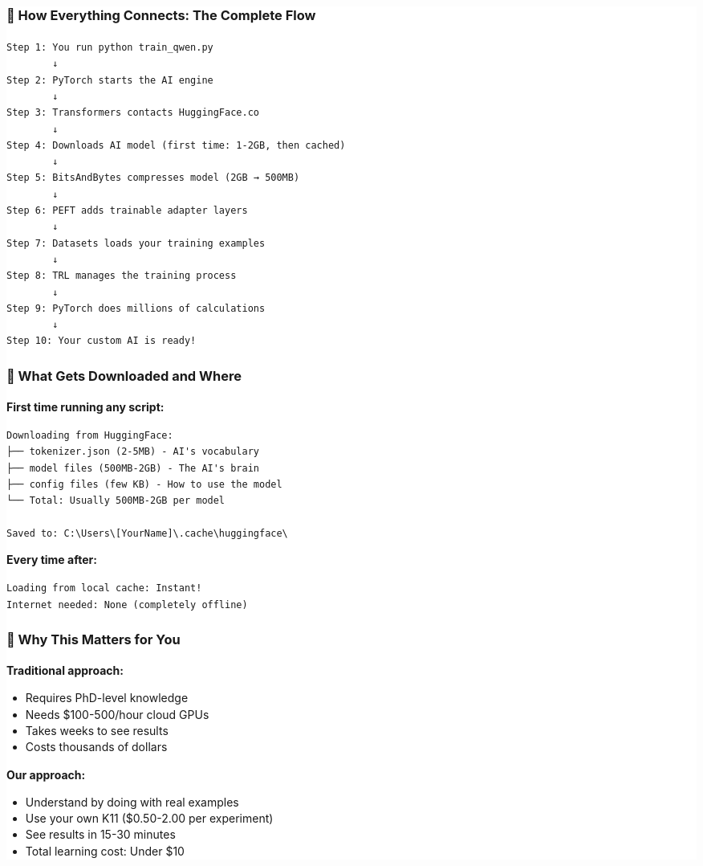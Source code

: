 ### 🔄 How Everything Connects: The Complete Flow

```
Step 1: You run python train_qwen.py
        ↓
Step 2: PyTorch starts the AI engine
        ↓
Step 3: Transformers contacts HuggingFace.co
        ↓
Step 4: Downloads AI model (first time: 1-2GB, then cached)
        ↓
Step 5: BitsAndBytes compresses model (2GB → 500MB)
        ↓
Step 6: PEFT adds trainable adapter layers
        ↓
Step 7: Datasets loads your training examples
        ↓
Step 8: TRL manages the training process
        ↓
Step 9: PyTorch does millions of calculations
        ↓
Step 10: Your custom AI is ready!
```

### 💾 What Gets Downloaded and Where

**First time running any script:**
```
Downloading from HuggingFace:
├── tokenizer.json (2-5MB) - AI's vocabulary
├── model files (500MB-2GB) - The AI's brain
├── config files (few KB) - How to use the model
└── Total: Usually 500MB-2GB per model

Saved to: C:\Users\[YourName]\.cache\huggingface\
```

**Every time after:**
```
Loading from local cache: Instant!
Internet needed: None (completely offline)
```

### 🎯 Why This Matters for You

**Traditional approach:**
- Requires PhD-level knowledge
- Needs $100-500/hour cloud GPUs
- Takes weeks to see results
- Costs thousands of dollars

**Our approach:**
- Understand by doing with real examples
- Use your own K11 ($0.50-2.00 per experiment)
- See results in 15-30 minutes
- Total learning cost: Under $10
